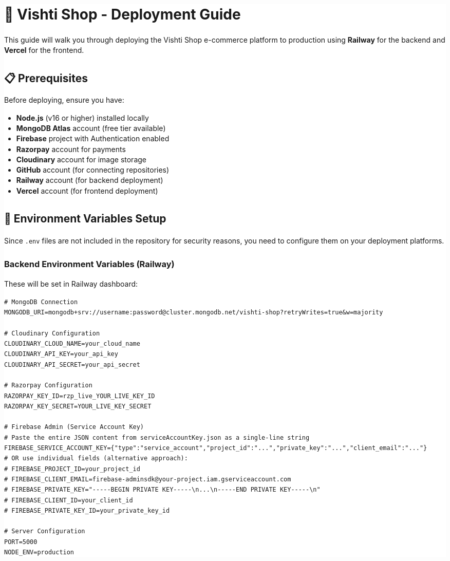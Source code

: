 # 🚀 Vishti Shop - Deployment Guide

This guide will walk you through deploying the Vishti Shop e-commerce platform to production using **Railway** for the backend and **Vercel** for the frontend.

## 📋 Prerequisites

Before deploying, ensure you have:

- **Node.js** (v16 or higher) installed locally
- **MongoDB Atlas** account (free tier available)
- **Firebase** project with Authentication enabled
- **Razorpay** account for payments
- **Cloudinary** account for image storage
- **GitHub** account (for connecting repositories)
- **Railway** account (for backend deployment)
- **Vercel** account (for frontend deployment)

## 🔧 Environment Variables Setup

Since `.env` files are not included in the repository for security reasons, you need to configure them on your deployment platforms.

### Backend Environment Variables (Railway)

These will be set in Railway dashboard:

```env
# MongoDB Connection
MONGODB_URI=mongodb+srv://username:password@cluster.mongodb.net/vishti-shop?retryWrites=true&w=majority

# Cloudinary Configuration
CLOUDINARY_CLOUD_NAME=your_cloud_name
CLOUDINARY_API_KEY=your_api_key
CLOUDINARY_API_SECRET=your_api_secret

# Razorpay Configuration
RAZORPAY_KEY_ID=rzp_live_YOUR_LIVE_KEY_ID
RAZORPAY_KEY_SECRET=YOUR_LIVE_KEY_SECRET

# Firebase Admin (Service Account Key)
# Paste the entire JSON content from serviceAccountKey.json as a single-line string
FIREBASE_SERVICE_ACCOUNT_KEY={"type":"service_account","project_id":"...","private_key":"...","client_email":"..."}
# OR use individual fields (alternative approach):
# FIREBASE_PROJECT_ID=your_project_id
# FIREBASE_CLIENT_EMAIL=firebase-adminsdk@your-project.iam.gserviceaccount.com
# FIREBASE_PRIVATE_KEY="-----BEGIN PRIVATE KEY-----\n...\n-----END PRIVATE KEY-----\n"
# FIREBASE_CLIENT_ID=your_client_id
# FIREBASE_PRIVATE_KEY_ID=your_private_key_id

# Server Configuration
PORT=5000
NODE_ENV=production
```
